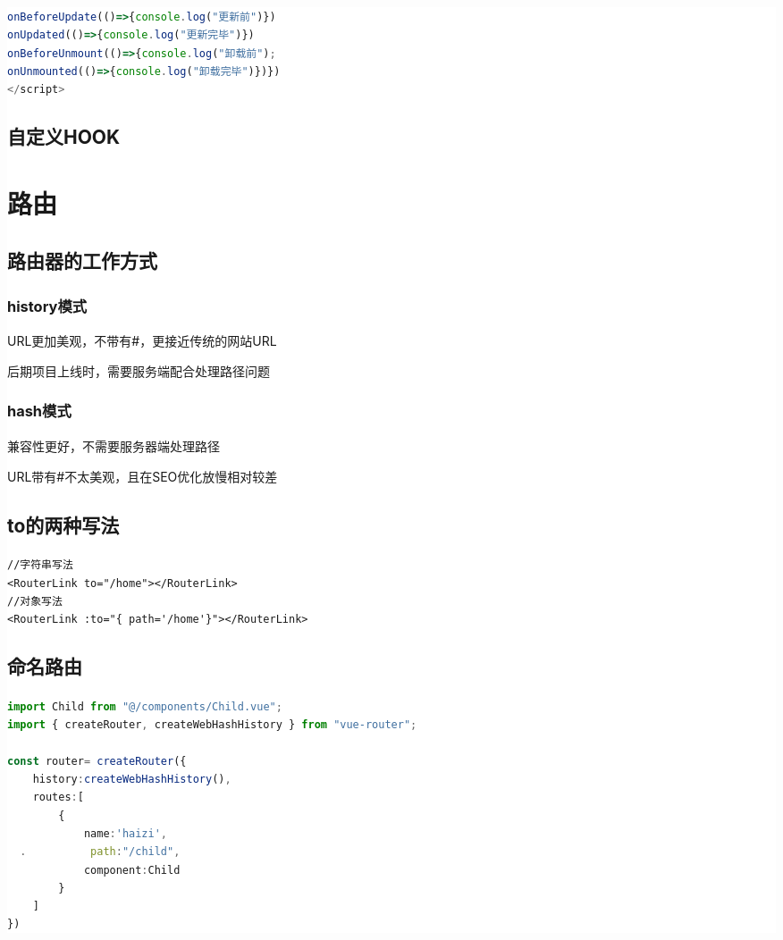 ```ts
onBeforeUpdate(()=>{console.log("更新前")})
onUpdated(()=>{console.log("更新完毕")})
onBeforeUnmount(()=>{console.log("卸载前");
onUnmounted(()=>{console.log("卸载完毕")})})
</script> 
```

## 自定义HOOK

# 路由

##  路由器的工作方式

### history模式

URL更加美观，不带有#，更接近传统的网站URL

后期项目上线时，需要服务端配合处理路径问题

### hash模式

兼容性更好，不需要服务器端处理路径

URL带有#不太美观，且在SEO优化放慢相对较差

## to的两种写法

```vue
//字符串写法
<RouterLink to="/home"></RouterLink>
//对象写法
<RouterLink :to="{ path='/home'}"></RouterLink>
```

## 命名路由

```ts
import Child from "@/components/Child.vue";
import { createRouter, createWebHashHistory } from "vue-router";

const router= createRouter({
    history:createWebHashHistory(),
    routes:[
        {
            name:'haizi',
  .          path:"/child",
            component:Child
        }
    ]
})
```
